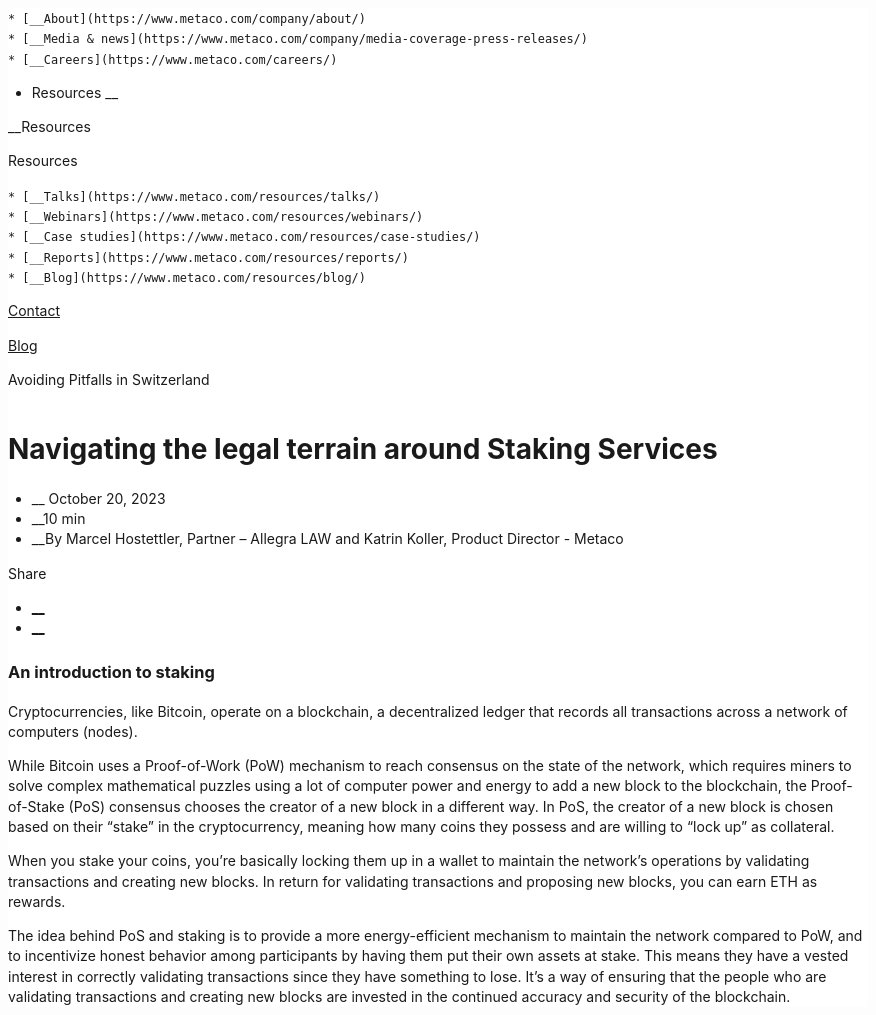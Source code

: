     * [__About](https://www.metaco.com/company/about/)
    * [__Media & news](https://www.metaco.com/company/media-coverage-press-releases/)
    * [__Careers](https://www.metaco.com/careers/)

  * Resources __

__Resources

Resources

    * [__Talks](https://www.metaco.com/resources/talks/)
    * [__Webinars](https://www.metaco.com/resources/webinars/)
    * [__Case studies](https://www.metaco.com/resources/case-studies/)
    * [__Reports](https://www.metaco.com/resources/reports/)
    * [__Blog](https://www.metaco.com/resources/blog/)

[Contact](https://www.metaco.com/contact/ "Contact")

[Blog](https://www.metaco.com/category/blog/)

Avoiding Pitfalls in Switzerland

# Navigating the legal terrain around Staking Services

  *  __ October 20, 2023
  *  __10 min
  *  __By Marcel Hostettler, Partner – Allegra LAW and Katrin Koller, Product Director - Metaco

Share

  * [ __](https://www.linkedin.com/sharing/share-offsite/?url=https%3A%2F%2Fwww.metaco.com%2Fblog%2Fnavigating-the-legal-terrain-around-staking-services%2F)
  * [__](https://twitter.com/intent/tweet?text=Metaco+https%3A%2F%2Fwww.metaco.com%2Fblog%2Fnavigating-the-legal-terrain-around-staking-services%2F+via+%40metaco_sa)

### An introduction to staking

Cryptocurrencies, like Bitcoin, operate on a blockchain, a decentralized
ledger that records all transactions across a network of computers (nodes).

While Bitcoin uses a Proof-of-Work (PoW) mechanism to reach consensus on the
state of the network, which requires miners to solve complex mathematical
puzzles using a lot of computer power and energy to add a new block to the
blockchain, the Proof-of-Stake (PoS) consensus chooses the creator of a new
block in a different way. In PoS, the creator of a new block is chosen based
on their “stake” in the cryptocurrency, meaning how many coins they possess
and are willing to “lock up” as collateral.

When you stake your coins, you’re basically locking them up in a wallet to
maintain the network’s operations by validating transactions and creating new
blocks. In return for validating transactions and proposing new blocks, you
can earn ETH as rewards.

The idea behind PoS and staking is to provide a more energy-efficient
mechanism to maintain the network compared to PoW, and to incentivize honest
behavior among participants by having them put their own assets at stake. This
means they have a vested interest in correctly validating transactions since
they have something to lose. It’s a way of ensuring that the people who are
validating transactions and creating new blocks are invested in the continued
accuracy and security of the blockchain.
